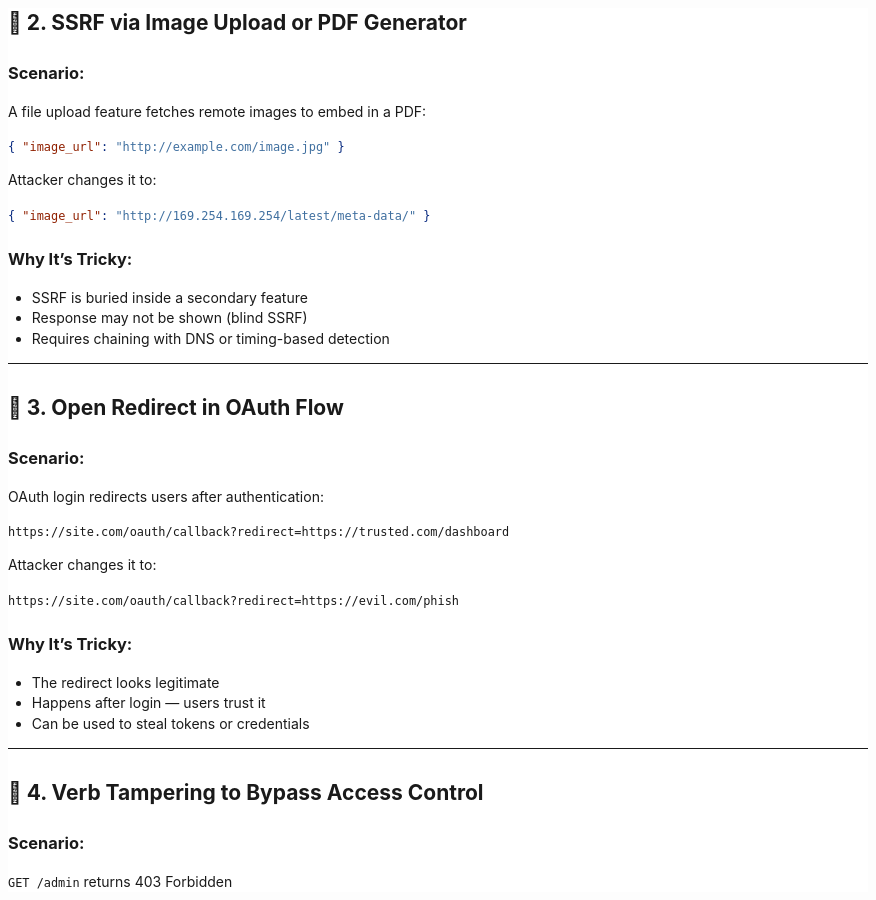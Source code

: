 
## 🧨 2. **SSRF via Image Upload or PDF Generator**

### Scenario:

A file upload feature fetches remote images to embed in a PDF:

```json
{ "image_url": "http://example.com/image.jpg" }
```

Attacker changes it to:

```json
{ "image_url": "http://169.254.169.254/latest/meta-data/" }
```

### Why It’s Tricky:

* SSRF is buried inside a secondary feature
* Response may not be shown (blind SSRF)
* Requires chaining with DNS or timing-based detection

---

## 🧨 3. **Open Redirect in OAuth Flow**

### Scenario:

OAuth login redirects users after authentication:

```
https://site.com/oauth/callback?redirect=https://trusted.com/dashboard
```

Attacker changes it to:

```
https://site.com/oauth/callback?redirect=https://evil.com/phish

```

### Why It’s Tricky:

* The redirect looks legitimate
* Happens after login — users trust it
* Can be used to steal tokens or credentials

---

## 🧨 4. **Verb Tampering to Bypass Access Control**

### Scenario:

`GET /admin` returns 403 Forbidden
